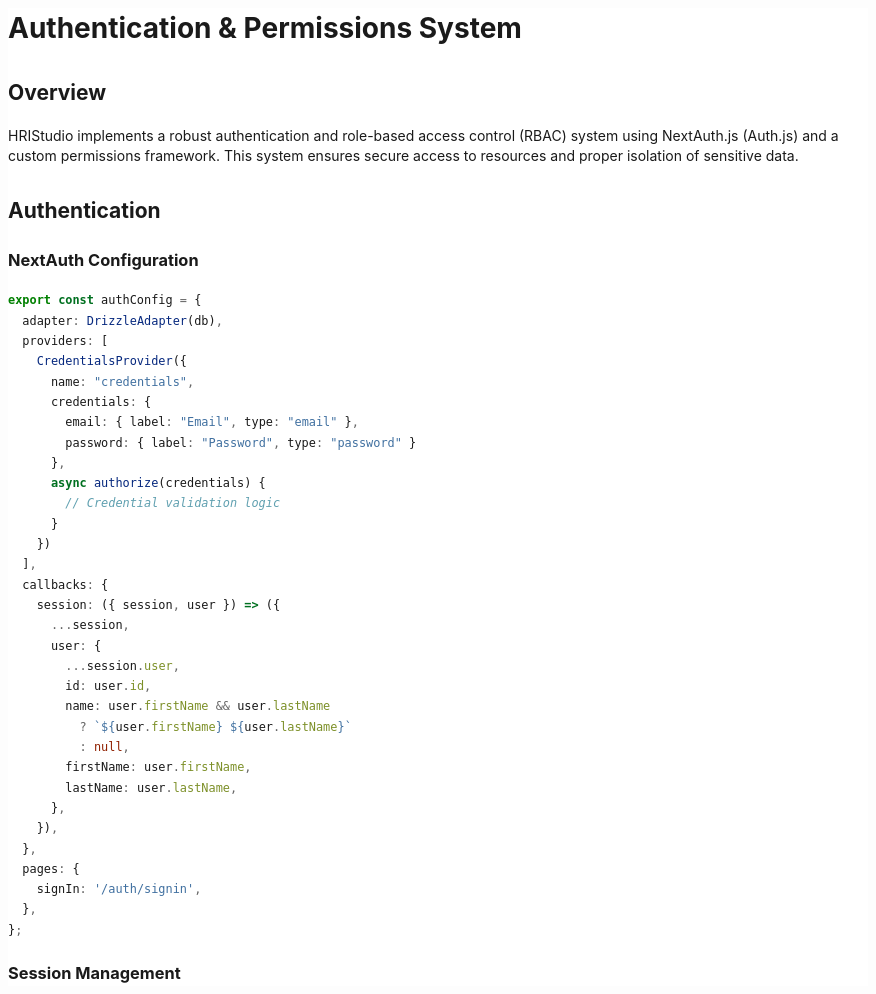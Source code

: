 # Authentication & Permissions System

## Overview

HRIStudio implements a robust authentication and role-based access control (RBAC) system using NextAuth.js (Auth.js) and a custom permissions framework. This system ensures secure access to resources and proper isolation of sensitive data.

## Authentication

### NextAuth Configuration

```typescript
export const authConfig = {
  adapter: DrizzleAdapter(db),
  providers: [
    CredentialsProvider({
      name: "credentials",
      credentials: {
        email: { label: "Email", type: "email" },
        password: { label: "Password", type: "password" }
      },
      async authorize(credentials) {
        // Credential validation logic
      }
    })
  ],
  callbacks: {
    session: ({ session, user }) => ({
      ...session,
      user: {
        ...session.user,
        id: user.id,
        name: user.firstName && user.lastName 
          ? `${user.firstName} ${user.lastName}` 
          : null,
        firstName: user.firstName,
        lastName: user.lastName,
      },
    }),
  },
  pages: {
    signIn: '/auth/signin',
  },
};
```

### Session Management
